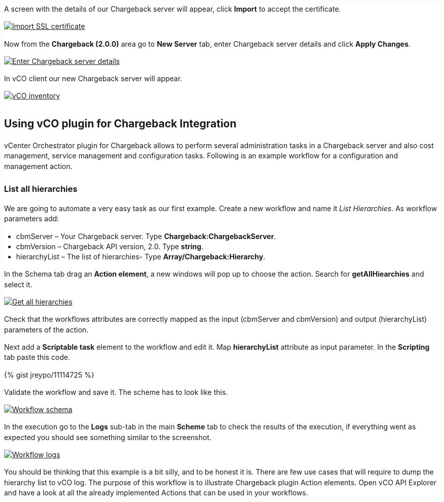 A screen with the details of our Chargeback server will appear, click **Import** to accept the certificate.

[![](/assets/images/vco_import_ssl_cert.png "Import SSL certificate")]({{site.url}}/assets/images/vco_import_ssl_cert.png)

Now from the **Chargeback (2.0.0)** area go to **New Server** tab, enter Chargeback server details and click **Apply Changes**.

[![](/assets/images/vco_add_cbm_details.png "Enter Chargeback server details")]({{site.url}}/assets/images/vco_add_cbm_details.png)

In vCO client our new Chargeback server will appear.

[![](/assets/images/cbm_vco_inventory.png "vCO inventory")]({{site.url}}/assets/images/cbm_vco_inventory.png)

## Using vCO plugin for Chargeback Integration

vCenter Orchestrator plugin for Chargeback allows to perform several administration tasks in a Chargeback server and also cost management, service management and configuration tasks. Following is an example workflow for a configuration and management action.

### List all hierarchies

We are going to automate a very easy task as our first example. Create a new workflow and name it *List Hierarchies*. As workflow parameters add:

- cbmServer – Your Chargeback server. Type **Chargeback:ChargebackServer**.
- cbmVersion – Chargeback API version, 2.0. Type **string**.
- hierarchyList – The list of hierarchies- Type **Array/Chargeback:Hierarchy**.

In the Schema tab drag an **Action element**, a new windows will pop up to choose the action. Search for **getAllHiearchies** and select it.

[![](/assets/images/vco_cbm_get_all_hierarchies.png "Get all hierarchies")]({{site.url}}/assets/images/vco_cbm_get_all_hierarchies.png)

Check that the workflows attributes are correctly mapped as the input (cbmServer and cbmVersion) and output (hierarchyList) parameters of the action.

Next add a **Scriptable task** element to the workflow and edit it. Map **hierarchyList** attribute as input parameter. In the **Scripting** tab paste this code.

{% gist jreypo/11114725 %}

Validate the workflow and save it. The scheme has to look like this.

[![](/assets/images/cbm_wf_schema.png "Workflow schema")]({{site.url}}/assets/images/cbm_wf_schema.png)

In the execution go to the **Logs** sub-tab in the main **Scheme** tab to check the results of the execution, if everything went as expected you should see something similar to the screenshot.

[![](/assets/images/cbm_list_hr_logs.png "Workflow logs")]({{site.url}}/assets/images/cbm_list_hr_logs.png)

You should be thinking that this example is a bit silly, and to be honest it is. There are few use cases that will require to dump the hierarchy list to vCO log. The purpose of this workflow is to illustrate Chargeback plugin Action elements. Open vCO API Explorer and have a look at all the already implemented Actions that can be used in your workflows.
